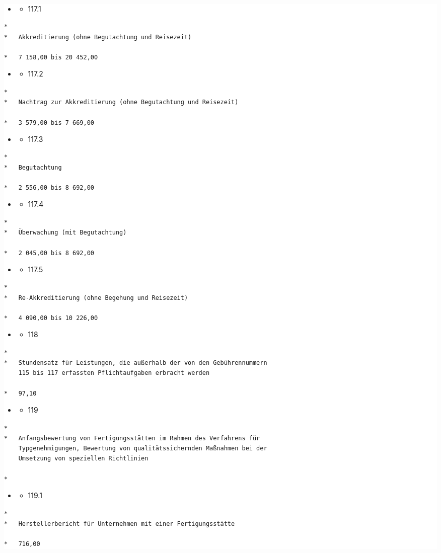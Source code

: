 *    *   117.1

    *
    *   Akkreditierung (ohne Begutachtung und Reisezeit)

    *   7 158,00 bis 20 452,00


*    *   117.2

    *
    *   Nachtrag zur Akkreditierung (ohne Begutachtung und Reisezeit)

    *   3 579,00 bis 7 669,00


*    *   117.3

    *
    *   Begutachtung

    *   2 556,00 bis 8 692,00


*    *   117.4

    *
    *   Überwachung (mit Begutachtung)

    *   2 045,00 bis 8 692,00


*    *   117.5

    *
    *   Re-Akkreditierung (ohne Begehung und Reisezeit)

    *   4 090,00 bis 10 226,00


*    *   118

    *
    *   Stundensatz für Leistungen, die außerhalb der von den Gebührennummern
        115 bis 117 erfassten Pflichtaufgaben erbracht werden

    *   97,10


*    *   119

    *
    *   Anfangsbewertung von Fertigungsstätten im Rahmen des Verfahrens für
        Typgenehmigungen, Bewertung von qualitätssichernden Maßnahmen bei der
        Umsetzung von speziellen Richtlinien

    *

*    *   119.1

    *
    *   Herstellerbericht für Unternehmen mit einer Fertigungsstätte

    *   716,00
